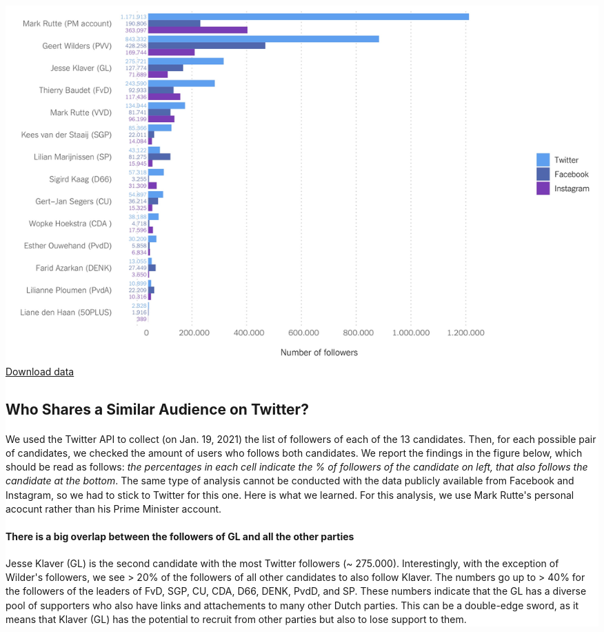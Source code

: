 ![Followers per candidate](./SM-report-followers-by-candidate-by-platform.jpg)
<a href="./data-plots/SM-report-followers-by-candidate-by-platform.csv" target="_blank">Download data</a>

## Who Shares a Similar Audience on Twitter?

We used the Twitter API to collect (on Jan. 19, 2021) the list of followers of each of the 13 candidates. Then, for each possible pair of candidates, we checked the amount of users who follows both candidates. We report the findings in the figure below, which should be read as follows: _the percentages in each cell indicate the % of followers of the candidate on left, that also follows the candidate at the bottom_. The same type of analysis cannot be conducted with the data publicly available from Facebook and Instagram, so we had to stick to Twitter for this one. Here is what we learned. For this analysis, we use Mark Rutte's personal acocunt rather than his Prime Minister account.


#### There is a big overlap between the followers of GL and all the other parties

Jesse Klaver (GL) is the second candidate with the most Twitter followers (\~ 275.000). Interestingly, with the exception of Wilder's followers, we see > 20% of the followers of all other candidates to also follow Klaver. The numbers go up to > 40% for the followers of the leaders of FvD, SGP, CU, CDA, D66, DENK, PvdD, and SP. These numbers indicate that the GL has a diverse pool of supporters who also have links and attachements to many other Dutch parties. This can be a double-edge sword, as it means that Klaver (GL) has the potential to recruit from other parties but also to lose support to them. 
